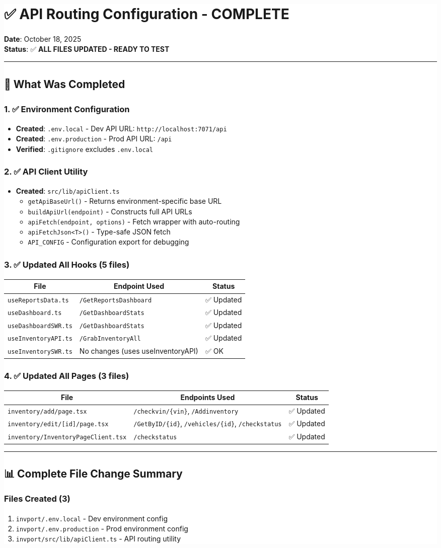 # ✅ API Routing Configuration - COMPLETE

**Date**: October 18, 2025  
**Status**: ✅ **ALL FILES UPDATED - READY TO TEST**

---

## 🎯 What Was Completed

### 1. ✅ Environment Configuration
- **Created**: `.env.local` - Dev API URL: `http://localhost:7071/api`
- **Created**: `.env.production` - Prod API URL: `/api`
- **Verified**: `.gitignore` excludes `.env.local`

### 2. ✅ API Client Utility
- **Created**: `src/lib/apiClient.ts`
  - `getApiBaseUrl()` - Returns environment-specific base URL
  - `buildApiUrl(endpoint)` - Constructs full API URLs
  - `apiFetch(endpoint, options)` - Fetch wrapper with auto-routing
  - `apiFetchJson<T>()` - Type-safe JSON fetch
  - `API_CONFIG` - Configuration export for debugging

### 3. ✅ Updated All Hooks (5 files)
| File | Endpoint Used | Status |
|------|---------------|--------|
| `useReportsData.ts` | `/GetReportsDashboard` | ✅ Updated |
| `useDashboard.ts` | `/GetDashboardStats` | ✅ Updated |
| `useDashboardSWR.ts` | `/GetDashboardStats` | ✅ Updated |
| `useInventoryAPI.ts` | `/GrabInventoryAll` | ✅ Updated |
| `useInventorySWR.ts` | No changes (uses useInventoryAPI) | ✅ OK |

### 4. ✅ Updated All Pages (3 files)
| File | Endpoints Used | Status |
|------|----------------|--------|
| `inventory/add/page.tsx` | `/checkvin/{vin}`, `/Addinventory` | ✅ Updated |
| `inventory/edit/[id]/page.tsx` | `/GetByID/{id}`, `/vehicles/{id}`, `/checkstatus` | ✅ Updated |
| `inventory/InventoryPageClient.tsx` | `/checkstatus` | ✅ Updated |

---

## 📊 Complete File Change Summary

### Files Created (3)
1. `invport/.env.local` - Dev environment config
2. `invport/.env.production` - Prod environment config  
3. `invport/src/lib/apiClient.ts` - API routing utility
